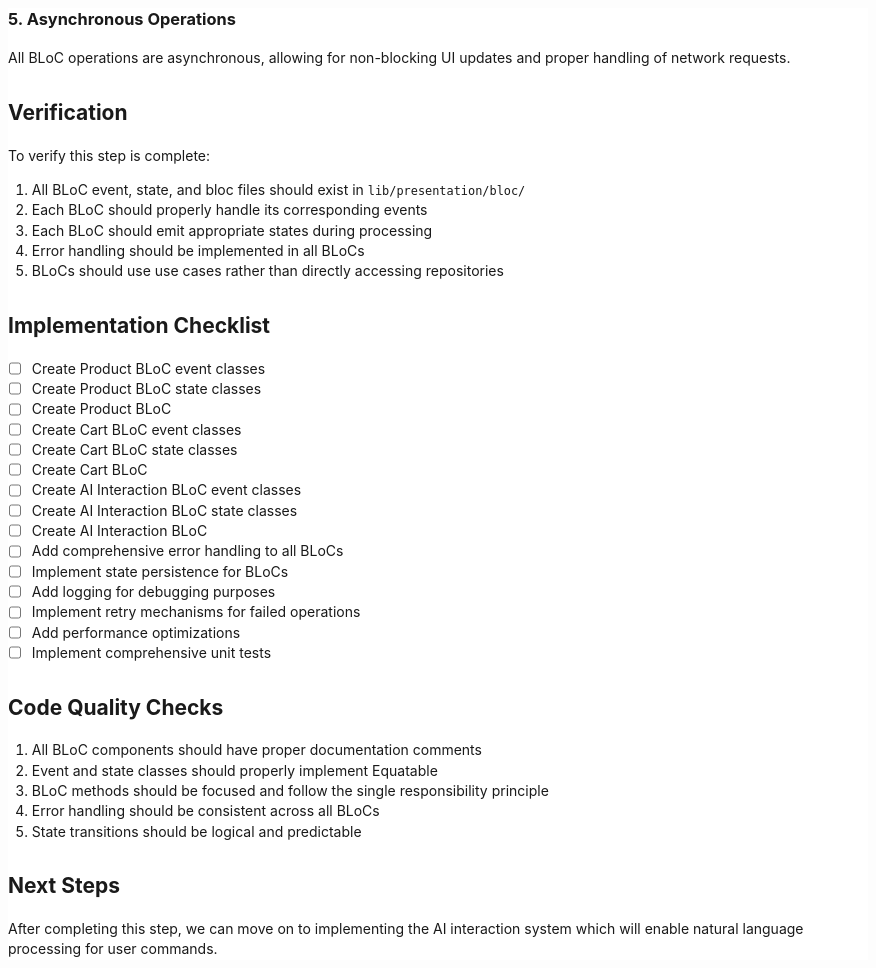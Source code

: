 ### 5. Asynchronous Operations
All BLoC operations are asynchronous, allowing for non-blocking UI updates and proper handling of network requests.

## Verification

To verify this step is complete:

1. All BLoC event, state, and bloc files should exist in `lib/presentation/bloc/`
2. Each BLoC should properly handle its corresponding events
3. Each BLoC should emit appropriate states during processing
4. Error handling should be implemented in all BLoCs
5. BLoCs should use use cases rather than directly accessing repositories

## Implementation Checklist

- [ ] Create Product BLoC event classes
- [ ] Create Product BLoC state classes
- [ ] Create Product BLoC
- [ ] Create Cart BLoC event classes
- [ ] Create Cart BLoC state classes
- [ ] Create Cart BLoC
- [ ] Create AI Interaction BLoC event classes
- [ ] Create AI Interaction BLoC state classes
- [ ] Create AI Interaction BLoC
- [ ] Add comprehensive error handling to all BLoCs
- [ ] Implement state persistence for BLoCs
- [ ] Add logging for debugging purposes
- [ ] Implement retry mechanisms for failed operations
- [ ] Add performance optimizations
- [ ] Implement comprehensive unit tests

## Code Quality Checks

1. All BLoC components should have proper documentation comments
2. Event and state classes should properly implement Equatable
3. BLoC methods should be focused and follow the single responsibility principle
4. Error handling should be consistent across all BLoCs
5. State transitions should be logical and predictable

## Next Steps

After completing this step, we can move on to implementing the AI interaction system which will enable natural language processing for user commands.